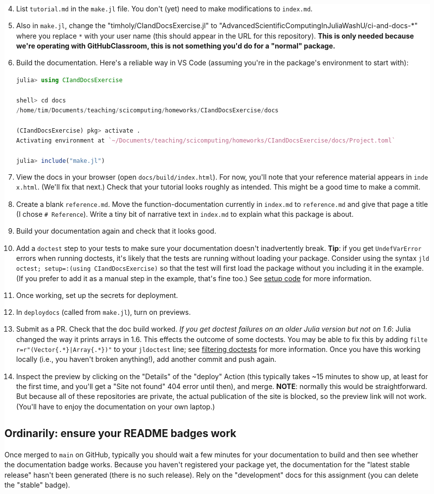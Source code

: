 4. List `tutorial.md` in the `make.jl` file. You don't (yet) need to make modifications to `index.md`.
5. Also in `make.jl`, change the "timholy/CIandDocsExercise.jl" to "AdvancedScientificComputingInJuliaWashU/ci-and-docs-*" where you replace `*` with your user name (this should appear in the URL for this repository). **This is only needed because we're operating with GitHubClassroom, this is not something you'd do for a "normal" package.**
6. Build the documentation. Here's a reliable way in VS Code (assuming you're in the package's environment to start with):

    ```julia
    julia> using CIandDocsExercise

    shell> cd docs
    /home/tim/Documents/teaching/scicomputing/homeworks/CIandDocsExercise/docs

    (CIandDocsExercise) pkg> activate .
    Activating environment at `~/Documents/teaching/scicomputing/homeworks/CIandDocsExercise/docs/Project.toml`

    julia> include("make.jl")
    ```

7. View the docs in your browser (open `docs/build/index.html`). For now, you'll note that your reference material appears in `index.html`. (We'll fix that next.) Check that your tutorial looks roughly as intended. This might be a good time to make a commit.
8. Create a blank `reference.md`. Move the function-documentation currently in `index.md` to `reference.md` and give that page a title (I chose `# Reference`). Write a tiny bit of narrative text in `index.md` to explain what this package is about.
9. Build your documentation again and check that it looks good.
10. Add a `doctest` step to your tests to make sure your documentation doesn't inadvertently break. **Tip**: if you get `UndefVarError` errors when running doctests, it's likely that the tests are running without loading your package. Consider using the syntax `jldoctest; setup=:(using CIandDocsExercise)` so that the test will first load the package without you including it in the example. (If you prefer to add it as a manual step in the example, that's fine too.) See [setup code](https://juliadocs.github.io/Documenter.jl/stable/man/doctests/#Setup-Code) for more information.
11. Once working, set up the secrets for deployment.
12. In `deploydocs` (called from `make.jl`), turn on previews.
13. Submit as a PR. Check that the doc build worked. *If you get doctest failures on an older Julia version but not on 1.6*: Julia changed the way it prints arrays in 1.6. This effects the outcome of some doctests. You may be able to fix this by adding `filter=r"(Vector{.*}|Array{.*})"` to your `jldoctest` line; see [filtering doctests](https://juliadocs.github.io/Documenter.jl/stable/man/doctests/#Filtering-Doctests) for more information. Once you have this working locally (i.e., you haven't broken anything!), add another commit and push again.
14. Inspect the preview by clicking on the "Details" of the "deploy" Action (this typically takes ~15 minutes to show up, at least for the first time, and you'll get a "Site not found" 404 error until then), and merge. **NOTE**: normally this would be straightforward. But because all of these repositories are private, the actual publication of the site is blocked, so the preview link will not work. (You'll have to enjoy the documentation on your own laptop.)


## Ordinarily: ensure your README badges work

Once merged to `main` on GitHub, typically you should wait a few minutes for your documentation to build and then see whether the documentation badge works. Because you haven't registered your package yet, the documentation for the "latest stable release" hasn't been generated (there is no such release). Rely on the "development" docs for this assignment (you can delete the "stable" badge).
